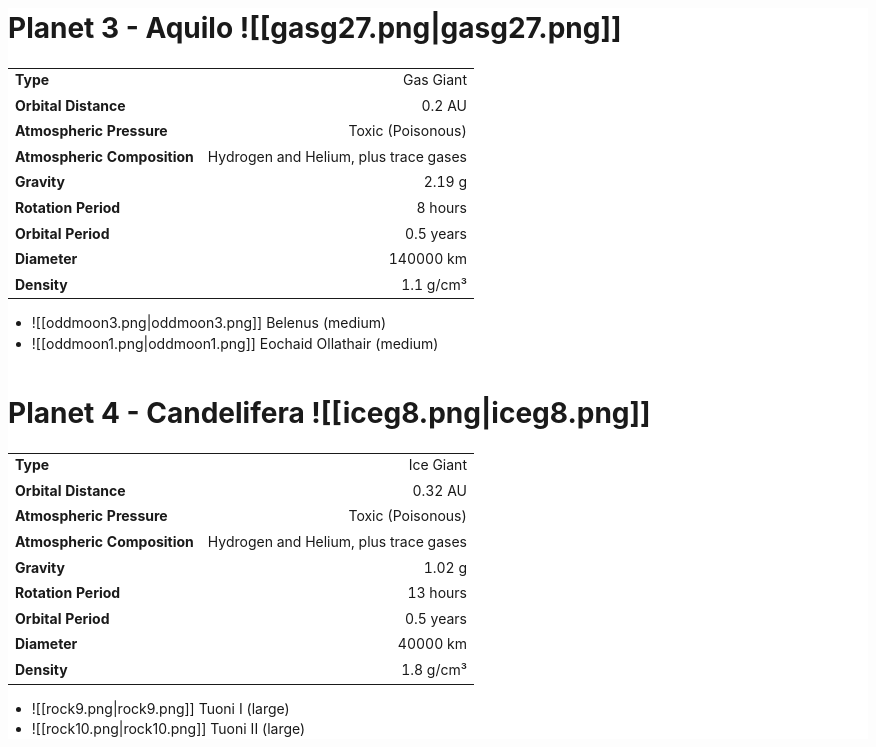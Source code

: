



# Planet 3 - Aquilo ![[gasg27.png\|gasg27.png]]
|                             |                           |
| --------------------------- | -------------------------:|
| **Type**                    |             Gas Giant |
| **Orbital Distance**        |   0.2 AU |
| **Atmospheric Pressure**    |       Toxic (Poisonous) |
| **Atmospheric Composition** |      Hydrogen and Helium, plus trace gases |
| **Gravity**                 |        2.19 g |
| **Rotation Period**         |  8 hours |
| **Orbital Period** | 0.5 years |
| **Diameter**                |      140000 km | 
| **Density**                 |    1.1 g/cm³ |



- ![[oddmoon3.png\|oddmoon3.png]] Belenus (medium)
- ![[oddmoon1.png\|oddmoon1.png]] Eochaid Ollathair (medium)


# Planet 4 - Candelifera ![[iceg8.png\|iceg8.png]]
|                             |                           |
| --------------------------- | -------------------------:|
| **Type**                    |             Ice Giant |
| **Orbital Distance**        |   0.32 AU |
| **Atmospheric Pressure**    |       Toxic (Poisonous) |
| **Atmospheric Composition** |      Hydrogen and Helium, plus trace gases |
| **Gravity**                 |        1.02 g |
| **Rotation Period**         |  13 hours |
| **Orbital Period** | 0.5 years |
| **Diameter**                |      40000 km | 
| **Density**                 |    1.8 g/cm³ |



- ![[rock9.png\|rock9.png]] Tuoni I (large)
- ![[rock10.png\|rock10.png]] Tuoni II (large)
